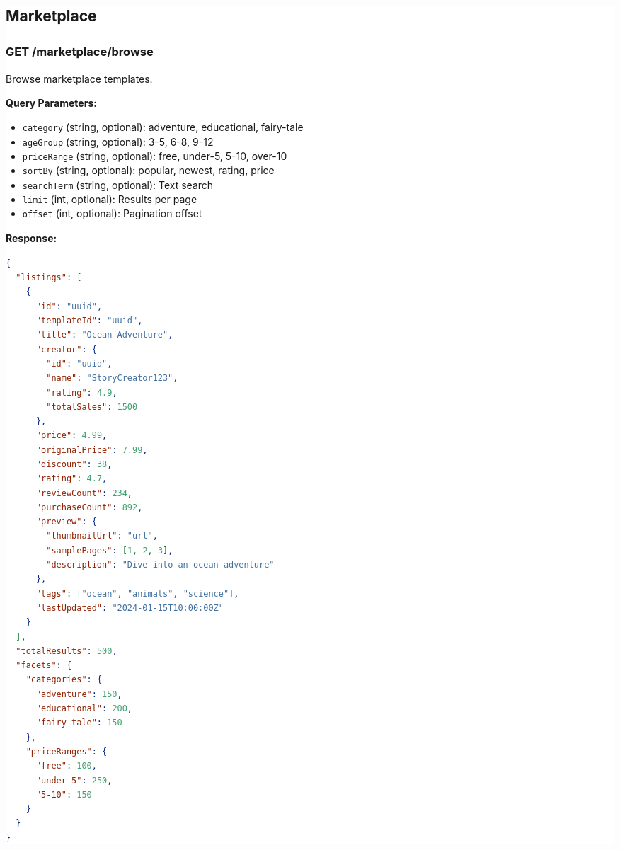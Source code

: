 ## Marketplace

### GET /marketplace/browse
Browse marketplace templates.

**Query Parameters:**
- `category` (string, optional): adventure, educational, fairy-tale
- `ageGroup` (string, optional): 3-5, 6-8, 9-12
- `priceRange` (string, optional): free, under-5, 5-10, over-10
- `sortBy` (string, optional): popular, newest, rating, price
- `searchTerm` (string, optional): Text search
- `limit` (int, optional): Results per page
- `offset` (int, optional): Pagination offset

**Response:**
```json
{
  "listings": [
    {
      "id": "uuid",
      "templateId": "uuid",
      "title": "Ocean Adventure",
      "creator": {
        "id": "uuid",
        "name": "StoryCreator123",
        "rating": 4.9,
        "totalSales": 1500
      },
      "price": 4.99,
      "originalPrice": 7.99,
      "discount": 38,
      "rating": 4.7,
      "reviewCount": 234,
      "purchaseCount": 892,
      "preview": {
        "thumbnailUrl": "url",
        "samplePages": [1, 2, 3],
        "description": "Dive into an ocean adventure"
      },
      "tags": ["ocean", "animals", "science"],
      "lastUpdated": "2024-01-15T10:00:00Z"
    }
  ],
  "totalResults": 500,
  "facets": {
    "categories": {
      "adventure": 150,
      "educational": 200,
      "fairy-tale": 150
    },
    "priceRanges": {
      "free": 100,
      "under-5": 250,
      "5-10": 150
    }
  }
}
```
